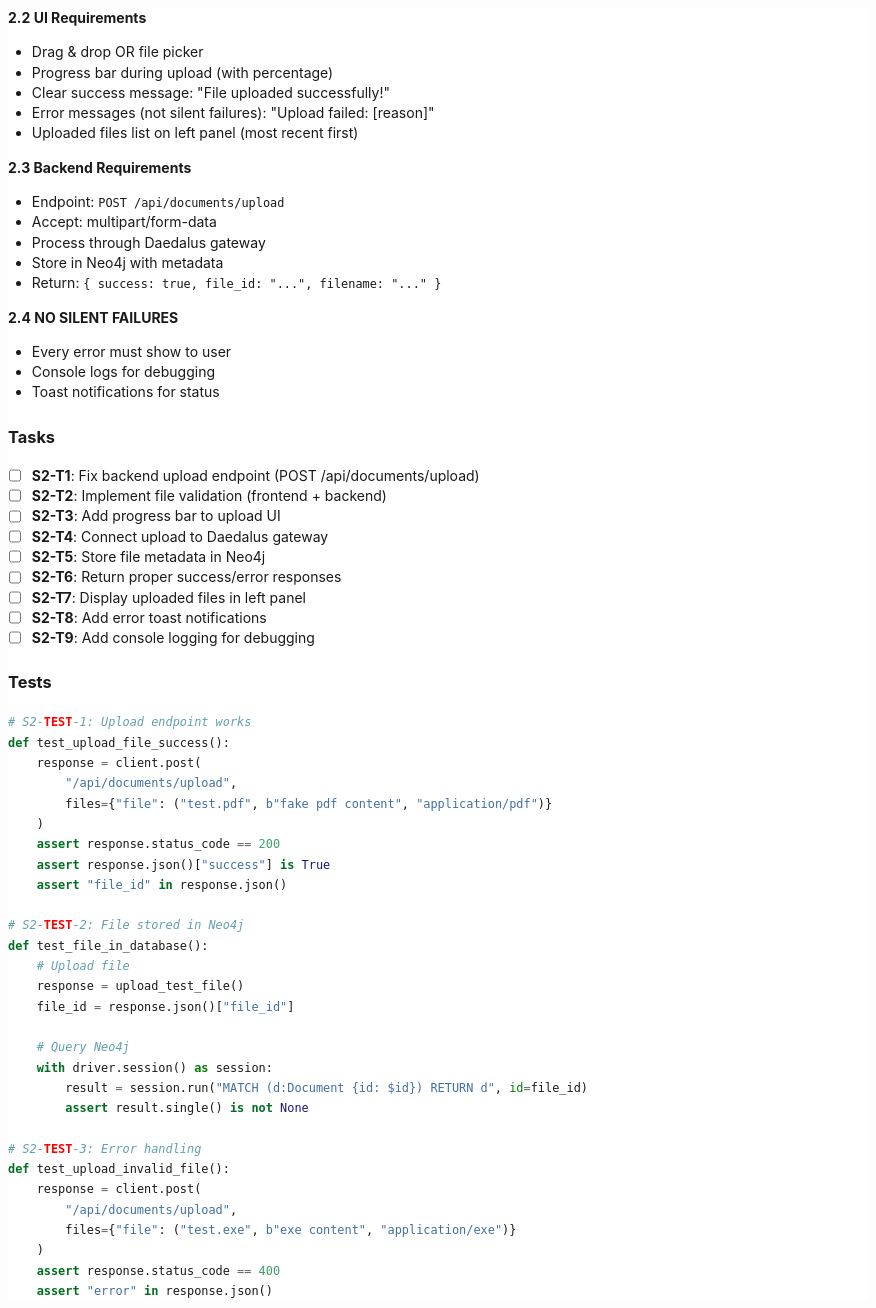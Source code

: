 **2.2 UI Requirements**
- Drag & drop OR file picker
- Progress bar during upload (with percentage)
- Clear success message: "File uploaded successfully!"
- Error messages (not silent failures): "Upload failed: [reason]"
- Uploaded files list on left panel (most recent first)

**2.3 Backend Requirements**
- Endpoint: `POST /api/documents/upload`
- Accept: multipart/form-data
- Process through Daedalus gateway
- Store in Neo4j with metadata
- Return: `{ success: true, file_id: "...", filename: "..." }`

**2.4 NO SILENT FAILURES**
- Every error must show to user
- Console logs for debugging
- Toast notifications for status

### Tasks

- [ ] **S2-T1**: Fix backend upload endpoint (POST /api/documents/upload)
- [ ] **S2-T2**: Implement file validation (frontend + backend)
- [ ] **S2-T3**: Add progress bar to upload UI
- [ ] **S2-T4**: Connect upload to Daedalus gateway
- [ ] **S2-T5**: Store file metadata in Neo4j
- [ ] **S2-T6**: Return proper success/error responses
- [ ] **S2-T7**: Display uploaded files in left panel
- [ ] **S2-T8**: Add error toast notifications
- [ ] **S2-T9**: Add console logging for debugging

### Tests

```python
# S2-TEST-1: Upload endpoint works
def test_upload_file_success():
    response = client.post(
        "/api/documents/upload",
        files={"file": ("test.pdf", b"fake pdf content", "application/pdf")}
    )
    assert response.status_code == 200
    assert response.json()["success"] is True
    assert "file_id" in response.json()

# S2-TEST-2: File stored in Neo4j
def test_file_in_database():
    # Upload file
    response = upload_test_file()
    file_id = response.json()["file_id"]

    # Query Neo4j
    with driver.session() as session:
        result = session.run("MATCH (d:Document {id: $id}) RETURN d", id=file_id)
        assert result.single() is not None

# S2-TEST-3: Error handling
def test_upload_invalid_file():
    response = client.post(
        "/api/documents/upload",
        files={"file": ("test.exe", b"exe content", "application/exe")}
    )
    assert response.status_code == 400
    assert "error" in response.json()
```
